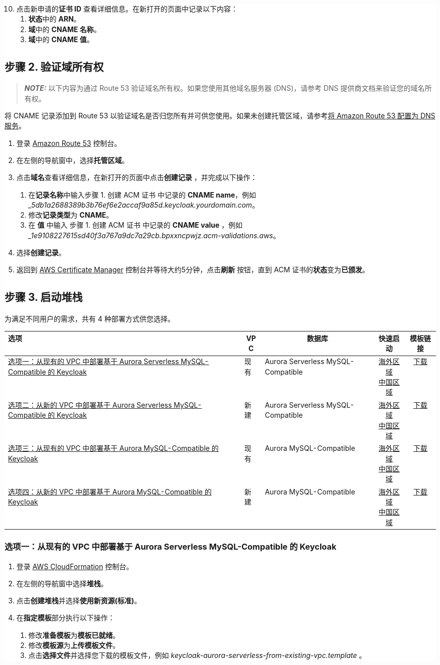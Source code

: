 10. 点击新申请的**证书 ID** 查看详细信息。在新打开的页面中记录以下内容：
    1. **状态**中的 **ARN**。
    2. **域**中的 **CNAME 名称**。
    3. **域**中的 **CNAME 值**。

## <a id="step-2-create-authentication-domain">步骤 2. 验证域所有权</a>

> **_NOTE:_** 以下内容为通过 Route 53 验证域名所有权。如果您使用其他域名服务器 (DNS)，请参考 DNS 提供商文档来验证您的域名所有权。

将 CNAME 记录添加到 Route 53 以验证域名是否归您所有并可供您使用。如果未创建托管区域，请参考[将 Amazon Route 53 配置为 DNS 服务][Configuring Amazon Route 53 as your DNS service]。

1. 登录 [Amazon Route 53][Amazon Route 53 console] 控制台。

2. 在左侧的导航窗中，选择**托管区域**。

3. 点击**域名**查看详细信息，在新打开的页面中点击**创建记录** ，并完成以下操作：
    1. 在**记录名称**中输入<a id="step-1-create-acm-certificate">步骤 1. 创建 ACM 证书</a> 中记录的 **CNAME name**，例如 *_5db1a2688389b3b76ef6e2accaf9a85d.keycloak.yourdomain.com*。
    2. 修改**记录类型**为 **CNAME**。
    3. 在 **值** 中输入 <a id="step-1-create-acm-certificate">步骤 1. 创建 ACM 证书</a> 中记录的 **CNAME value** ，例如 *_1e9108227615sd40f3a767a9dc7a29cb.bpxxncpwjz.acm-validations.aws*。

4. 选择**创建记录**。

5. 返回到 [AWS Certificate Manager][AWS Certificate Manager console] 控制台并等待大约5分钟，点击**刷新** 按钮，直到 ACM 证书的**状态**变为**已颁发**。

## <a id="step-3-launch-the-stack">步骤 3. 启动堆栈</a>

为满足不同用户的需求，共有 4 种部署方式供您选择。

| 选项 | VPC | 数据库 | 快速启动 | 模板链接 |
| :--- | --- | ----- | :--------: | :-----: |
| <a href="#step-3-1-keycloak-aurora-serveless-from-existing-vpc">选项一：从现有的 VPC 中部署基于 Aurora Serverless MySQL-Compatible 的 Keycloak</a> | 现有 | Aurora Serverless MySQL-Compatible | [海外区域][Keycloak aurora serveless from existing VPC for Global] </br> [中国区域][Keycloak aurora serveless from existing VPC for China] | [下载][Keycloak aurora serverless from existing VPC template] |
| <a href="#step-3-2-keycloak-aurora-serveless-from-new-vpc">选项二：从新的 VPC 中部署基于 Aurora Serverless MySQL-Compatible 的 Keycloak</a> | 新建 | Aurora Serverless MySQL-Compatible | [海外区域][Keycloak aurora serveless from new VPC for Global] </br> [中国区域][Keycloak aurora serveless from new VPC for China] | [下载][Keycloak aurora serverless from new VPC template] |
| <a href="#step-3-3-keycloak-rds-from-existing-vpc">选项三：从现有的 VPC 中部署基于 Aurora MySQL-Compatible 的 Keycloak</a> | 现有 | Aurora MySQL-Compatible | [海外区域][Keycloak from existing VPC for Global] </br> [中国区域][Keycloak from existing VPC for China] | [下载][Keycloak from existing VPC template] |
| <a href="#step-3-4-keycloak-rds-from-new-vpc">选项四：从新的 VPC 中部署基于 Aurora MySQL-Compatible 的 Keycloak</a> | 新建 | Aurora MySQL-Compatible| [海外区域][Keycloak from new VPC for Global] </br> [中国区域][Keycloak from new VPC for China] | [下载][Keycloak from new VPC template] |

### <a id="step-3-1-keycloak-aurora-serveless-from-existing-vpc">选项一：从现有的 VPC 中部署基于 Aurora Serverless MySQL-Compatible 的 Keycloak</a>

1. 登录 [AWS CloudFormation][AWS CloudFormation console] 控制台。

2. 在左侧的导航窗中选择**堆栈**。

3. 点击**创建堆栈**并选择**使用新资源(标准)**。

4. 在**指定模板**部分执行以下操作：
    1. 修改**准备模板**为**模板已就绪**。
    2. 修改**模板源**为**上传模板文件**。
    3. 点击**选择文件**并选择您下载的模板文件，例如 *keycloak-aurora-serverless-from-existing-vpc.template* 。


[AWS Certificate Manager]: https://amazonaws.cn/certificate-manager/
[AWS Certificate Manager console]: https://console.aws.amazon.com/acm/home
[AWS CloudFormation console]: https://console.aws.amazon.com/cloudformation/home
[Amazon EC2 console]: https://console.aws.amazon.com/ec2
[AWS Secrets Manager console]: https://console.aws.amazon.com/secretsmanager
[Amazon Route 53 console]: https://console.aws.amazon.com/route53
[Configuring Amazon Route 53 as your DNS service]: https://docs.aws.amazon.com/Route53/latest/DeveloperGuide/dns-configuring.html
[Keycloak aurora serveless from existing VPC for China]: https://console.amazonaws.cn/cloudformation/home?#/stacks/quickcreate?templateUrl=https://aws-gcr-solutions.s3.cn-north-1.amazonaws.com.cn/keycloakonaws/latest/keycloak-aurora-serverless-from-existing-vpc.template
[Keycloak aurora serveless from new VPC for China]: https://console.amazonaws.cn/cloudformation/home?#/stacks/quickcreate?templateUrl=https://aws-gcr-solutions.s3.amazonaws.com/keycloakonaws/latest/keycloak-aurora-serverless-from-new-vpc.template
[Keycloak from existing VPC for China]: https://console.amazonaws.cn/cloudformation/home?#/stacks/quickcreate?templateUrl=https://aws-gcr-solutions.s3.cn-north-1.amazonaws.com.cn/keycloakonaws/latest/keycloak-from-existing-vpc.template
[Keycloak from new VPC for China]: https://console.amazonaws.cn/cloudformation/home?#/stacks/quickcreate?templateUrl=https://aws-gcr-solutions.s3.cn-north-1.amazonaws.com.cn/keycloakonaws/latest/keycloak-from-new-vpc.template
[Keycloak aurora serveless from existing VPC for Global]: https://console.aws.amazon.com/cloudformation/home#/stacks/quickcreate?templateUrl=https://aws-gcr-solutions.s3.cn-north-1.amazonaws.com.cn/keycloakonaws/latest/keycloak-aurora-serverless-from-existing-vpc.template
[Keycloak aurora serveless from new VPC for Global]: https://console.aws.amazon.com/cloudformation/home#/stacks/quickcreate?templateUrl=https://aws-gcr-solutions.s3.amazonaws.com/keycloakonaws/latest/keycloak-aurora-serverless-from-new-vpc.template
[Keycloak from existing VPC for Global]: https://console.aws.amazon.com/cloudformation/home#/stacks/quickcreate?templateUrl=https://aws-gcr-solutions.s3.cn-north-1.amazonaws.com.cn/keycloakonaws/latest/keycloak-from-existing-vpc.template
[Keycloak from new VPC for Global]: https://console.aws.amazon.com/cloudformation/home#/stacks/quickcreate?templateUrl=https://aws-gcr-solutions.s3.cn-north-1.amazonaws.com.cn/keycloakonaws/latest/keycloak-from-new-vpc.template
[Keycloak aurora serverless from existing VPC template]: https://aws-gcr-solutions.s3.cn-north-1.amazonaws.com.cn/keycloakonaws/latest/keycloak-aurora-serverless-from-existing-vpc.template
[Keycloak aurora serverless from new VPC template]: https://aws-gcr-solutions.s3.cn-north-1.amazonaws.com.cn/keycloakonaws/latest/keycloak-aurora-serverless-from-new-vpc.template
[Keycloak from existing VPC template]: https://aws-gcr-solutions.s3.cn-north-1.amazonaws.com.cn/keycloakonaws/latest/keycloak-from-existing-vpc.template
[Keycloak from new VPC template]: https://aws-gcr-solutions.s3.cn-north-1.amazonaws.com.cn/keycloakonaws/latest/keycloak-from-new-vpc.template